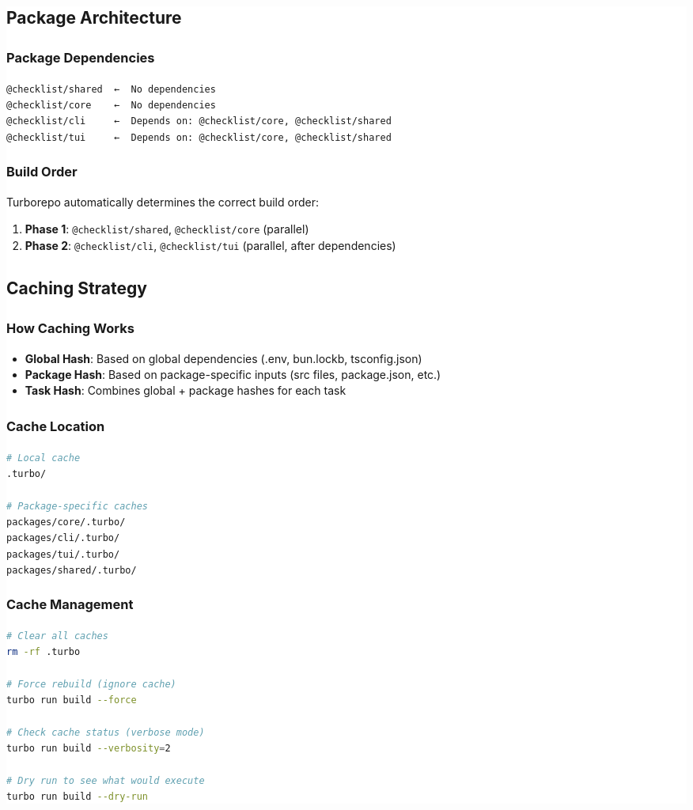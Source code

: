 ## Package Architecture

### Package Dependencies

```
@checklist/shared  ←  No dependencies
@checklist/core    ←  No dependencies
@checklist/cli     ←  Depends on: @checklist/core, @checklist/shared
@checklist/tui     ←  Depends on: @checklist/core, @checklist/shared
```

### Build Order

Turborepo automatically determines the correct build order:

1. **Phase 1**: `@checklist/shared`, `@checklist/core` (parallel)
2. **Phase 2**: `@checklist/cli`, `@checklist/tui` (parallel, after dependencies)

## Caching Strategy

### How Caching Works

- **Global Hash**: Based on global dependencies (.env, bun.lockb, tsconfig.json)
- **Package Hash**: Based on package-specific inputs (src files, package.json, etc.)
- **Task Hash**: Combines global + package hashes for each task

### Cache Location

```bash
# Local cache
.turbo/

# Package-specific caches
packages/core/.turbo/
packages/cli/.turbo/
packages/tui/.turbo/
packages/shared/.turbo/
```

### Cache Management

```bash
# Clear all caches
rm -rf .turbo

# Force rebuild (ignore cache)
turbo run build --force

# Check cache status (verbose mode)
turbo run build --verbosity=2

# Dry run to see what would execute
turbo run build --dry-run
```

